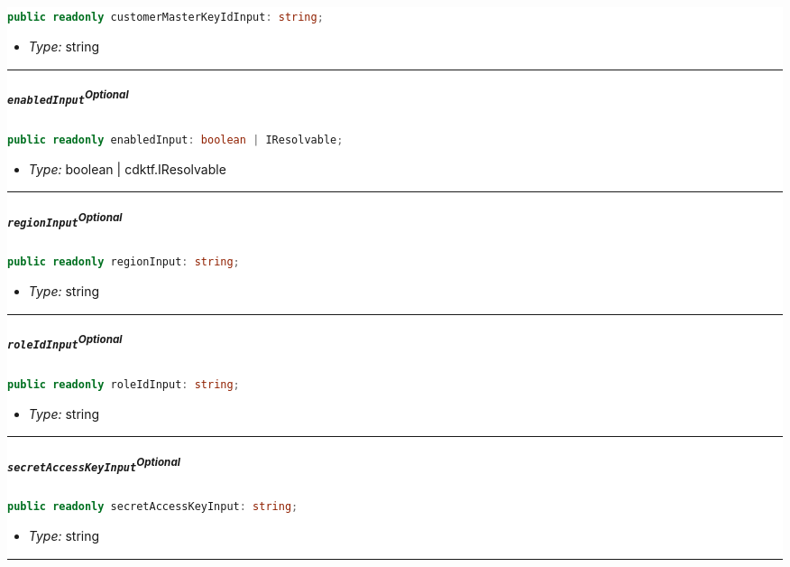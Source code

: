```typescript
public readonly customerMasterKeyIdInput: string;
```

- *Type:* string

---

##### `enabledInput`<sup>Optional</sup> <a name="enabledInput" id="@cdktf/provider-mongodbatlas.encryptionAtRest.EncryptionAtRestAwsKmsConfigOutputReference.property.enabledInput"></a>

```typescript
public readonly enabledInput: boolean | IResolvable;
```

- *Type:* boolean | cdktf.IResolvable

---

##### `regionInput`<sup>Optional</sup> <a name="regionInput" id="@cdktf/provider-mongodbatlas.encryptionAtRest.EncryptionAtRestAwsKmsConfigOutputReference.property.regionInput"></a>

```typescript
public readonly regionInput: string;
```

- *Type:* string

---

##### `roleIdInput`<sup>Optional</sup> <a name="roleIdInput" id="@cdktf/provider-mongodbatlas.encryptionAtRest.EncryptionAtRestAwsKmsConfigOutputReference.property.roleIdInput"></a>

```typescript
public readonly roleIdInput: string;
```

- *Type:* string

---

##### `secretAccessKeyInput`<sup>Optional</sup> <a name="secretAccessKeyInput" id="@cdktf/provider-mongodbatlas.encryptionAtRest.EncryptionAtRestAwsKmsConfigOutputReference.property.secretAccessKeyInput"></a>

```typescript
public readonly secretAccessKeyInput: string;
```

- *Type:* string

---
